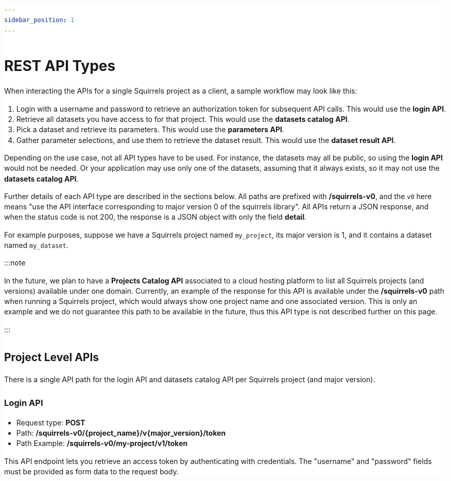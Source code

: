 ```yaml
---
sidebar_position: 1
---
```


# REST API Types

When interacting the APIs for a single Squirrels project as a client, a sample workflow may look like this:

1. Login with a username and password to retrieve an authorization token for subsequent API calls. This would use the **login API**.
2. Retrieve all datasets you have access to for that project. This would use the **datasets catalog API**.
3. Pick a dataset and retrieve its parameters. This would use the **parameters API**.
4. Gather parameter selections, and use them to retrieve the dataset result. This would use the **dataset result API**.

Depending on the use case, not all API types have to be used. For instance, the datasets may all be public, so using the **login API** would not be needed. Or your application may use only one of the datasets, assuming that it always exists, so it may not use the **datasets catalog API**.

Further details of each API type are described in the sections below. All paths are prefixed with **/squirrels-v0**, and the `v0` here means "use the API interface corresponding to major version 0 of the squirrels library". All APIs return a JSON response, and when the status code is not 200, the response is a JSON object with only the field **detail**.

For example purposes, suppose we have a Squirrels project named `my_project`, its major version is 1, and it contains a dataset named `my_dataset`.

:::note

In the future, we plan to have a **Projects Catalog API** associated to a cloud hosting platform to list all Squirrels projects (and versions) available under one domain. Currently, an example of the response for this API is available under the **/squirrels-v0** path when running a Squirrels project, which would always show one project name and one associated version. This is only an example and we do not guarantee this path to be available in the future, thus this API type is not described further on this page.

:::

## Project Level APIs

There is a single API path for the login API and datasets catalog API per Squirrels project (and major version).

### Login API

- Request type: **POST**
- Path: **/squirrels-v0/\{project_name\}/v\{major_version\}/token**
- Path Example: **/squirrels-v0/my-project/v1/token**

This API endpoint lets you retrieve an access token by authenticating with credentials. The "username" and "password" fields must be provided as form data to the request body.
